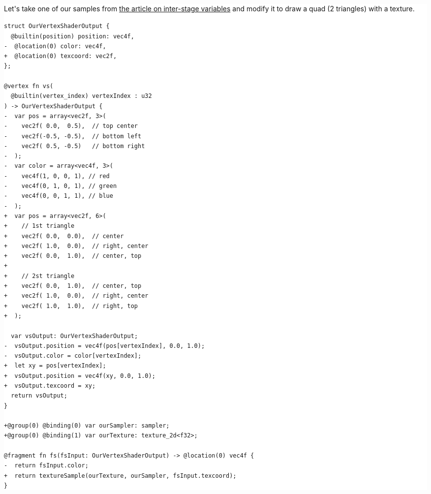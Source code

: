 Let's take one of our samples from [the article on inter-stage variables](webgpu-inter-stage-variables.html)
and modify it to draw a quad (2 triangles) with a texture.

```wgsl
struct OurVertexShaderOutput {
  @builtin(position) position: vec4f,
-  @location(0) color: vec4f,
+  @location(0) texcoord: vec2f,
};

@vertex fn vs(
  @builtin(vertex_index) vertexIndex : u32
) -> OurVertexShaderOutput {
-  var pos = array<vec2f, 3>(
-    vec2f( 0.0,  0.5),  // top center
-    vec2f(-0.5, -0.5),  // bottom left
-    vec2f( 0.5, -0.5)   // bottom right
-  );
-  var color = array<vec4f, 3>(
-    vec4f(1, 0, 0, 1), // red
-    vec4f(0, 1, 0, 1), // green
-    vec4f(0, 0, 1, 1), // blue
-  );
+  var pos = array<vec2f, 6>(
+    // 1st triangle
+    vec2f( 0.0,  0.0),  // center
+    vec2f( 1.0,  0.0),  // right, center
+    vec2f( 0.0,  1.0),  // center, top
+
+    // 2st triangle
+    vec2f( 0.0,  1.0),  // center, top
+    vec2f( 1.0,  0.0),  // right, center
+    vec2f( 1.0,  1.0),  // right, top
+  );

  var vsOutput: OurVertexShaderOutput;
-  vsOutput.position = vec4f(pos[vertexIndex], 0.0, 1.0);
-  vsOutput.color = color[vertexIndex];
+  let xy = pos[vertexIndex];
+  vsOutput.position = vec4f(xy, 0.0, 1.0);
+  vsOutput.texcoord = xy;
  return vsOutput;
}

+@group(0) @binding(0) var ourSampler: sampler;
+@group(0) @binding(1) var ourTexture: texture_2d<f32>;

@fragment fn fs(fsInput: OurVertexShaderOutput) -> @location(0) vec4f {
-  return fsInput.color;
+  return textureSample(ourTexture, ourSampler, fsInput.texcoord);
}
```


[^up-or-down]: Whether texture coordinates go up (0 = bottom, 1 = top) or down (0 = top, 1 = bottom) is
[^texel]: A texel is a "texture element" vs a pixel which is a "picture element".
[^texture-binding]: Another common use for a texture is `GPUTextureUsage.RENDER_ATTACHMENT`
[^mirror-repeat]: There is also one more address mode, "mirror-repeat".
